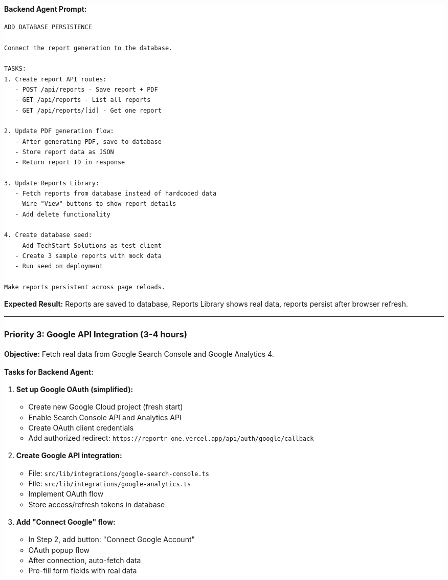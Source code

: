 **Backend Agent Prompt:**
```
ADD DATABASE PERSISTENCE

Connect the report generation to the database.

TASKS:
1. Create report API routes:
   - POST /api/reports - Save report + PDF
   - GET /api/reports - List all reports
   - GET /api/reports/[id] - Get one report

2. Update PDF generation flow:
   - After generating PDF, save to database
   - Store report data as JSON
   - Return report ID in response

3. Update Reports Library:
   - Fetch reports from database instead of hardcoded data
   - Wire "View" buttons to show report details
   - Add delete functionality

4. Create database seed:
   - Add TechStart Solutions as test client
   - Create 3 sample reports with mock data
   - Run seed on deployment

Make reports persistent across page reloads.
```

**Expected Result:** Reports are saved to database, Reports Library shows real data, reports persist after browser refresh.

---

### Priority 3: Google API Integration (3-4 hours)

**Objective:** Fetch real data from Google Search Console and Google Analytics 4.

**Tasks for Backend Agent:**

1. **Set up Google OAuth (simplified):**
   - Create new Google Cloud project (fresh start)
   - Enable Search Console API and Analytics API
   - Create OAuth client credentials
   - Add authorized redirect: `https://reportr-one.vercel.app/api/auth/google/callback`

2. **Create Google API integration:**
   - File: `src/lib/integrations/google-search-console.ts`
   - File: `src/lib/integrations/google-analytics.ts`
   - Implement OAuth flow
   - Store access/refresh tokens in database

3. **Add "Connect Google" flow:**
   - In Step 2, add button: "Connect Google Account"
   - OAuth popup flow
   - After connection, auto-fetch data
   - Pre-fill form fields with real data
